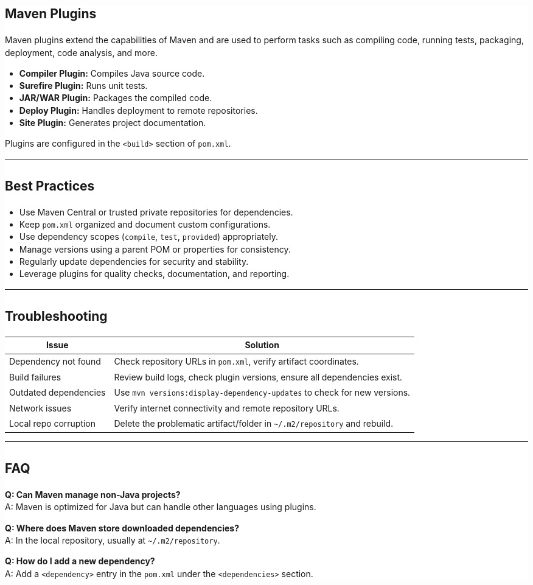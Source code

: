 
## Maven Plugins

Maven plugins extend the capabilities of Maven and are used to perform tasks such as compiling code, running tests, packaging, deployment, code analysis, and more.

- **Compiler Plugin:** Compiles Java source code.
- **Surefire Plugin:** Runs unit tests.
- **JAR/WAR Plugin:** Packages the compiled code.
- **Deploy Plugin:** Handles deployment to remote repositories.
- **Site Plugin:** Generates project documentation.

Plugins are configured in the `<build>` section of `pom.xml`.

---

## Best Practices

- Use Maven Central or trusted private repositories for dependencies.
- Keep `pom.xml` organized and document custom configurations.
- Use dependency scopes (`compile`, `test`, `provided`) appropriately.
- Manage versions using a parent POM or properties for consistency.
- Regularly update dependencies for security and stability.
- Leverage plugins for quality checks, documentation, and reporting.

---

## Troubleshooting

| Issue                       | Solution                                                                 |
|-----------------------------|--------------------------------------------------------------------------|
| Dependency not found        | Check repository URLs in `pom.xml`, verify artifact coordinates.         |
| Build failures              | Review build logs, check plugin versions, ensure all dependencies exist. |
| Outdated dependencies       | Use `mvn versions:display-dependency-updates` to check for new versions. |
| Network issues              | Verify internet connectivity and remote repository URLs.                 |
| Local repo corruption       | Delete the problematic artifact/folder in `~/.m2/repository` and rebuild.|

---

## FAQ

**Q: Can Maven manage non-Java projects?**  
A: Maven is optimized for Java but can handle other languages using plugins.

**Q: Where does Maven store downloaded dependencies?**  
A: In the local repository, usually at `~/.m2/repository`.

**Q: How do I add a new dependency?**  
A: Add a `<dependency>` entry in the `pom.xml` under the `<dependencies>` section.
